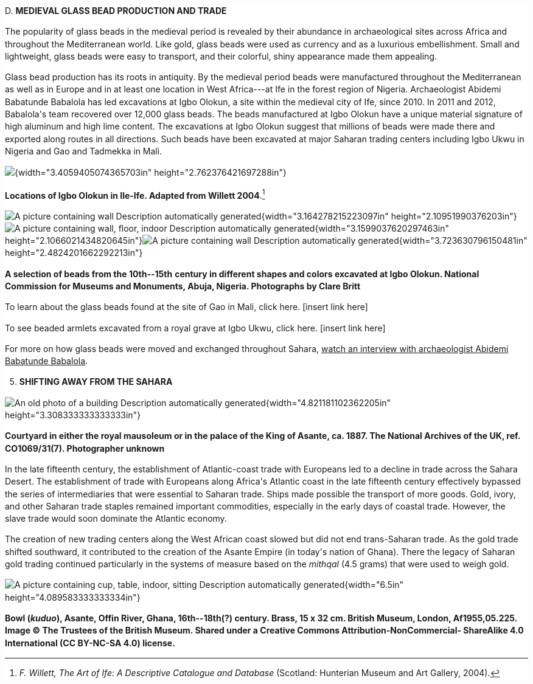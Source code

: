 D.  **MEDIEVAL GLASS BEAD PRODUCTION AND TRADE**

The popularity of glass beads in the medieval period is revealed by their abundance in archaeological sites across Africa and throughout the Mediterranean world. Like gold, glass beads were used as currency and as a luxurious embellishment. Small and lightweight, glass beads were easy to transport, and their colorful, shiny appearance made them appealing.

Glass bead production has its roots in antiquity. By the medieval period beads were manufactured throughout the Mediterranean as well as in Europe and in at least one location in West Africa---at Ife in the forest region of Nigeria. Archaeologist Abidemi Babatunde Babalola has led excavations at Igbo Olokun, a site within the medieval city of Ife, since 2010. In 2011 and 2012, Babalola's team recovered over 12,000 glass beads. The beads manufactured at Igbo Olokun have a unique material signature of high aluminum and high lime content. The excavations at Igbo Olokun suggest that millions of beads were made there and exported along routes in all directions. Such beads have been excavated at major Saharan trading centers including Igbo Ukwu in Nigeria and Gao and Tadmekka in Mali.

![](media/image73.png){width="3.4059405074365703in" height="2.762376421697288in"}

**Locations of Igbo Olokun in Ile-Ife. Adapted from Willett 2004**.[^38]

![A picture containing wall Description automatically generated](media/image74.png){width="3.164278215223097in" height="2.10951990376203in"} ![A picture containing wall, floor, indoor Description automatically generated](media/image75.png){width="3.1599037620297463in" height="2.1066021434820645in"}![A picture containing wall Description automatically generated](media/image76.png){width="3.723630796150481in" height="2.4824201662292213in"}

**A selection of beads from the 10th--15th** **century in different shapes and colors excavated at Igbo Olokun. National Commission for Museums and Monuments, Abuja, Nigeria. Photographs by Clare Britt**

To learn about the glass beads found at the site of Gao in Mali, click here. \[insert link here\]

To see beaded armlets excavated from a royal grave at Igbo Ukwu, click here. \[insert link here\]

For more on how glass beads were moved and exchanged throughout Sahara, [watch an interview with archaeologist Abidemi Babatunde Babalola](https://vimeo.com/364139678).

5.  **SHIFTING AWAY FROM THE SAHARA**

![An old photo of a building Description automatically generated](media/image77.jpg){width="4.821181102362205in" height="3.308333333333333in"}

**Courtyard in either the royal mausoleum or in the palace of the King of Asante, ca. 1887. The National Archives of the UK, ref. CO1069/31(7). Photographer unknown**

In the late fifteenth century, the establishment of Atlantic-coast trade with Europeans led to a decline in trade across the Sahara Desert. The establishment of trade with Europeans along Africa's Atlantic coast in the late fifteenth century effectively bypassed the series of intermediaries that were essential to Saharan trade. Ships made possible the transport of more goods. Gold, ivory, and other Saharan trade staples remained important commodities, especially in the early days of coastal trade. However, the slave trade would soon dominate the Atlantic economy.

The creation of new trading centers along the West African coast slowed but did not end trans-Saharan trade. As the gold trade shifted southward, it contributed to the creation of the Asante Empire (in today's nation of Ghana). There the legacy of Saharan gold trading continued particularly in the systems of measure based on the *mithqal* (4.5 grams) that were used to weigh gold.

![A picture containing cup, table, indoor, sitting Description automatically generated](media/image78.jpg){width="6.5in" height="4.089583333333334in"}

**Bowl (*kuduo*), Asante, Offin River, Ghana, 16th--18th(?) century. Brass, 15 x 32 cm. British Museum, London, Af1955,05.225. Image © The Trustees of the British Museum. Shared under a Creative Commons Attribution-NonCommercial- ShareAlike 4.0 International (CC BY-NC-SA 4.0) license.**


[^1]: Jennifer Wallace, *Digging the Dirt: The Archaeological Imagination* (London: Duckworth and Co., 2004); Michael Shanks, *The Archaeological Imagination* (Walnut Creek, CA: Left Coast Press, 2012).
[^2]: For more on cultural heritage preservation and protection efforts in Mali, Morocco, and Nigeria, see Mamadi Dembélé, Ahmed Ettahiri, Youssef Khiara, and Yousuf Abdallah Usman, "Fragments at Risk: The Protection of Cultural Heritage in Mali, Morocco, and Nigeria," in *Caravans of Gold, Fragments in Time: Art, Culture, and Exchange Across Medieval Saharan Africa*, ed. Kathleen Bickford Berzock (Princeton: Princeton University Press, 2019), 75--87.
[^3]: The Imazighen (singular, Amazigh) are also widely called Berber.
[^4]: "The Tuareg: Nomads of the Sahara," The Peabody Museum of Archaeology and Ethnology (website), accessed May 26, 2019, <https://www.peabody.harvard.edu/node/2248>.
[^5]: Kristyne Loughran, "The Stuff of Life: Tent, Food, Weapons," in *Art of Being Tuareg: Sahara Nomads in a Modern World*, ed. Thomas K. Seligman and Kristyne Loughran (Los Angeles: Cantor Center for Visual Arts at Stanford University and UCLA Fowler Museum of Cultural History, 2006) 90--91.
[^6]: Eric S. Charry, *Mande Music: Traditional and Modern Music of the Maninka and Mandinka of Western Africa (*Chicago: University of Chicago Press, 2000), 128--29.
[^7]: Nehemia Levtzion and J.F.P. Hopkins, *Corpus of Early Arabic Sources for West African History* (New York: Cambridge University Press, 1981; repr. Princeton: Markus Wiener, 2000), 95.
[^8]: Nehemia Levtzion and J.F.P. Hopkins, *Corpus of Early Arabic Sources for West African History* (New York: Cambridge University Press, 1981; repr. Princeton: Markus Wiener, 2000), 22.
[^9]: For more on the excavations at Sijilmasa, see Ronald A. Messier and James A. Miller, *The Last Civilized Place: Sijilmasa and Its Saharan Destiny* (Austin: University of Texas Press, 2015).
[^10]: Nehemia Levtzion and J.F.P. Hopkins, *Corpus of Early Arabic Sources for West African History* (New York: Cambridge University Press, 1981; repr. Princeton: Markus Wiener, 2000), 64--5.
[^11]: Nehemia Levtzion and J.F.P. Hopkins, *Corpus of Early Arabic Sources for West African History* (New York: Cambridge University Press, 1981; repr. Princeton: Markus Wiener, 2000), 85.
[^12]: *Essouk-Tadmekka: An Early Islamic Trans-Saharan Market Town, ed. Sam Nixon, vol. 12, Journal of African Archaeology Monograph Series*, ed. Peter Breunig, Sonja Magnavita, and Katharina Neumann (London: Brill, 2017), xii--xiii and 3--6.
[^13]: Raymond Mauny,***Tableau géographique de l\'Ouest africain au Moyen Age, d\'après les sources écrites, la tradition et l\'archéologie* (Dakar: IFAN, 1961), 448, fig. 102**; P. F. de Moraes Farias, *Arabic Medieval Inscriptions from the Republic of Mali: Epigraphy, Chronicles, and Songhay-Tuāreg History* (Oxford: The British Academy for Oxford University Press, 2003), fig. 4.
[^14]: Nehemia Levtzion and J.F.P. Hopkins, *Corpus of Early Arabic Sources for West African History* (New York: Cambridge University Press, 1981; repr. Princeton: Markus Wiener, 2000), 21.
[^15]: Nehemia Levtzion and J.F.P. Hopkins, *Corpus of Early Arabic Sources for West African History* (New York: Cambridge University Press, 1981; repr. Princeton: Markus Wiener, 2000), 87.
[^16]: Timothy Insoll, "Iron Age Gao: Archaeological Contribution," *Journal of African History* 38, no. 1 (1997): 1--30; Mamadou Cissé, "The Trans-Saharan Trade Connection with Gao (Mali) during the First Millennium AD," in *Trade in the Ancient Sahara and Beyond*, ed. David Mattingly et al. (Cambridge: Cambridge University Press, 2017), 101--30.
[^17]: Mamadou Cissé, "The Trans-Saharan Trade Connection with Gao (Mali) during the First Millennium AD," in *Trade in the Ancient Sahara and Beyond*, ed. David Mattingly et al. (Cambridge: Cambridge University Press, 2017), 102, fig. 4.1(b).
[^18]: Mamadi Dembélé, "Urbanization and Trade Networks in the Inland Niger Delta," in *Caravans of Gold, Fragments in Time: Art, Culture, and Exchange Across Medieval Saharan Africa*, ed. Kathleen Bickford Berzock (Princeton: Princeton University Press, 2019), 156--57.
[^19]: Ignacio Soriano et al., "Goldwork Technology at the Arabian Peninsula: First Data from Saruq al Hadid Iron Age Site (Dubai, United Arab Emirates)," *Journal of Archaeological Science: Reports* 22 (2018): 1--10.
[^20]: "Talismanic Textile," Art Institute of Chicago (website), accessed May 26, 2019, https://www.artic.edu/artworks/155969/talismanic-textile.
[^21]: Nehemia Levtzion and J.F.P. Hopkins, *Corpus of Early Arabic Sources for West African History* (New York: Cambridge University Press, 1981; repr. Princeton: Markus Wiener, 2000), 270.
[^22]: Nehemia Levtzion and J.F.P. Hopkins, *Corpus of Early Arabic Sources for West African History* (New York: Cambridge University Press, 1981; repr. Princeton: Markus Wiener, 2000), 282.
[^23]: Georges Grosjean, *Mapamundi: The Catalan Atlas of the Year 1375* (Dietikon-Zurich: Urs Graf, 1978), 63.
[^24]: Timothy F. Garrard, "Myth and Metrology: The Early Trans-Saharan Gold Trade," *Journal of African History* 23 (1982): 443--61.
[^25]: Ronald A. Messier, "Dinars as Historical Texts," in *Caravans of Gold, Fragments in Time: Art, Culture, and Exchange Across Medieval Saharan Africa*, ed. Kathleen Bickford Berzock (Princeton: Princeton University Press, 2019), 208.
[^26]: Sarah M. Guérin, "Gold, Ivory, and Copper," in *Caravans of Gold, Fragments in Time: Art, Culture, and Exchange Across Medieval Saharan Africa*, ed. Kathleen Bickford Berzock (Princeton: Princeton University Press, 2019), 184.
[^27]: Sarah M. Guérin, "Gold, Ivory, and Copper," in Caravans of Gold, Fragments in Time: Art, Culture, and Exchange Across Medieval Saharan Africa, ed. Kathleen Bickford Berzock (Princeton: Princeton University Press, 2019), 181; Guérin suggests that 67 pages reside in Tunisia, though that number is unconfirmed.
[^28]: For more on the circulation of West African ivory through medieval trade routes, see Sarah M. Guérin, "'Avorio d'ogni ragione': The Supply of Elephant Ivory to Northern Europe in the Gothic Era," *Journal of Medieval History* 36 (2010): 156--74, and Sarah M. Guérin, "Forgotten Routes: Italy, Ifrīqiya, and the Trans-Saharan Ivory Trade," *Al-Masāq* 25 (2013): 71--92.
[^29]: "Introduction to English Embroidery," Victoria and Albert Museum (website), accessed May 28, 2019, http://www.vam.ac.uk/content/articles/i/english-embroidery-introduction/.
[^30]: Nehemia Levtzion and J.F.P. Hopkins, *Corpus of Early Arabic Sources for West African History* (New York: Cambridge University Press, 1981; repr. Princeton: Markus Wiener, 2000), 287.
[^31]: Roger Atwood, \"The Nok of Nigerial,\" *Archaeology Archive* 64, no. 4 (July/August 2011), accessed May 28, 2019, https://archive.archaeology.org/1107/features/nok\_nigeria\_africa\_terracotta.html.
[^32]: For more on local glass bead production at Igbo Olokun, see A.B. Babalola, L. Dussubieux, S. K. McIntosh, and Th. Rehren, "Ife-Ife and Igbo Olokun in the History of Glass in West Africa," *Antiquity* 91, no. 357 (2017): 732--50.
[^33]: Detlef Gronenborn et al, "Durbi Takusheyi: A High-Status Burial Site in the Western Central Bilād al-Sūdān," *Azania: Archaeological Research in Africa* 47 (2012): 256--71; Detlef Gronenborn, "Polities and Trade in Medieval Northern Nigeria," in *Caravans of Gold, Fragments in Time: Art, Culture, and Exchange Across Medieval Saharan Africa*, ed. Kathleen Bickford Berzock (Princeton University Press, 2019), 166--69.
[^34]: Levtzion and Hopkins, Corpus of Early Arabic Sources, 39.
[^35]: R. T. Fenn, "Chemical and Isotopic Analyses of Metals," in *Gold, Slaves, and Ivory: Medieval Empires in Northern Nigeria/Gold, Sklaven und Elfenbein: Mittelalterliche Reiche im norden Nigerias*, ed. Detlef Gronenborn (Mainz: Verlag des Römisch-Germanischen Zentralmuseums, 2011), 104--05.
[^36]: Théodore Monod, "Le Maden Ijâfen: Une épave caravanière ancienne dans la Majâbat al-Koubrâ," in *Actes du premier colloque international d'archéologie africaine, Fort Lamy, République du Tchad, 11--16 décembre 1966* (Fort Lamy: Institut national tchadien pour les sciences humaines, 1969*), 286--320.*
[^37]: Sam Nixon, "Essouk-Tadmekka" (presentation at the program "From the Field: International Archaeologists in Conversation," The Block Museum of Art, Northwestern University, Evanston, IL, April 24, 2019).
[^38]: *F. Willett, The Art of Ife: A Descriptive Catalogue and Database* (Scotland: Hunterian Museum and Art Gallery, 2004).
[^39]: Raymond A. Silverman, "Akan Kuduo: Form and Function," in *Akan Transformations: Problems in Ghanaian Art History*, ed. Doran H. Ross and Timothy F. Garrard (Los Angeles: Museum of Cultural History, University of California, 1983), 10--29.